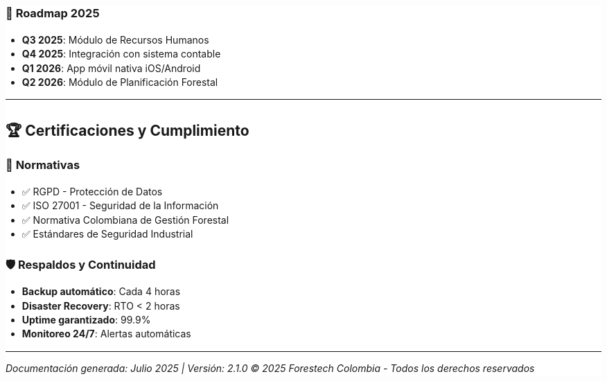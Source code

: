 ### 📅 **Roadmap 2025**
- **Q3 2025**: Módulo de Recursos Humanos
- **Q4 2025**: Integración con sistema contable
- **Q1 2026**: App móvil nativa iOS/Android
- **Q2 2026**: Módulo de Planificación Forestal

---

## 🏆 **Certificaciones y Cumplimiento**

### 📜 **Normativas**
- ✅ RGPD - Protección de Datos
- ✅ ISO 27001 - Seguridad de la Información
- ✅ Normativa Colombiana de Gestión Forestal
- ✅ Estándares de Seguridad Industrial

### 🛡️ **Respaldos y Continuidad**
- **Backup automático**: Cada 4 horas
- **Disaster Recovery**: RTO < 2 horas
- **Uptime garantizado**: 99.9%
- **Monitoreo 24/7**: Alertas automáticas

---

*Documentación generada: Julio 2025 | Versión: 2.1.0*
*© 2025 Forestech Colombia - Todos los derechos reservados*